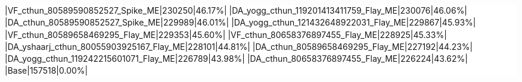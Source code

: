 |VF_cthun_80589590852527_Spike_ME|230250|46.17%|
|DA_yogg_cthun_119201413411759_Flay_ME|230076|46.06%|
|DA_cthun_80589590852527_Spike_ME|229989|46.01%|
|DA_yogg_cthun_121432648922031_Flay_ME|229867|45.93%|
|VF_cthun_80589658469295_Flay_ME|229353|45.60%|
|VF_cthun_80658376897455_Flay_ME|228925|45.33%|
|DA_yshaarj_cthun_80055903925167_Flay_ME|228101|44.81%|
|DA_cthun_80589658469295_Flay_ME|227192|44.23%|
|DA_yogg_cthun_119242215601071_Flay_ME|226789|43.98%|
|DA_cthun_80658376897455_Flay_ME|226224|43.62%|
|Base|157518|0.00%|
